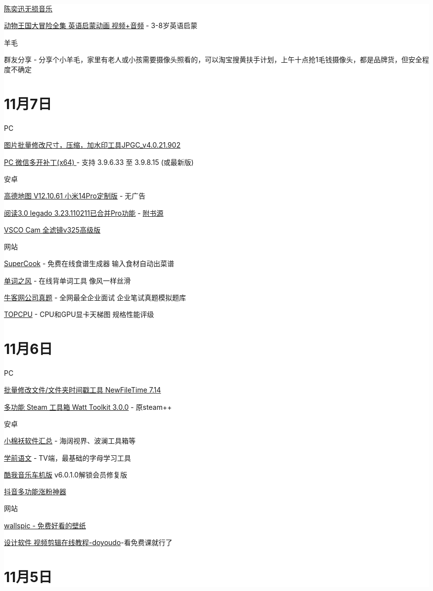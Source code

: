 [陈奕迅无损音乐](https://pan.quark.cn/s/ff38f23fddf4#/list/share)

[动物王国大冒险全集 英语启蒙动画 视频+音频](https://pan.quark.cn/s/6f545358dc5f#/list/share) - 3-8岁英语启蒙

羊毛

群友分享 - 分享个小羊毛，家里有老人或小孩需要摄像头照看的，可以淘宝搜黄扶手计划，上午十点抢1毛钱摄像头，都是品牌货，但安全程度不确定


# 11月7日

PC

[图片批量修改尺寸，压缩，加水印工具JPGC_v4.0.21.902](https://aming.lanzouj.com/iJzT21e0p5zg)

[PC 微信多开补丁(x64) ](https://aming.lanzouj.com/iq2ju1e0p65c)- 支持 3.9.6.33 至 3.9.8.15 (或最新版)

安卓

[高德地图 V12.10.61 小米14Pro定制版](https://aming.lanzouj.com/ijD6v1e0n48b) - 无广告

[阅读3.0 legado 3.23.110211已合并Pro功能](https://aming.lanzouj.com/ie6PP1e0n1ej) - [附书源](https://aming.lanzouj.com/iir9Y1e0p66d)

[VSCO Cam 全滤镜v325高级版](https://aming.lanzouj.com/iFH111e0n5yd)

网站

[SuperCook](https://www.supercook.com/#) - 免费在线食谱生成器 输入食材自动出菜谱

[单词之风](https://word-wind.pages.dev/) - 在线背单词工具 像风一样丝滑

[牛客网公司真题](https://www.nowcoder.com/exam/company) - 全网最全企业面试 企业笔试真题模拟题库

[TOPCPU](https://topcpu.net/) - CPU和GPU显卡天梯图 规格性能评级


# 11月6日

PC

[批量修改文件/文件夹时间戳工具 NewFileTime 7.14](https://www.lanzoue.com/ivlGU1dpa53i)

[多功能 Steam 工具箱 Watt Toolkit 3.0.0](https://wwwf.lanzout.com/iimqe1dnv9ib) -  原steam++

安卓

[小棉袄软件汇总](https://haikuoshijie.cn/archives/fang-yuan-ying-shi-chang-jian-wen-ti) - 海阔视界、波澜工具箱等

[学前语文](https://aming.lanzouj.com/ixkin1dv4ocb) - TV端，最基础的字母学习工具

[酷我音乐车机版](https://aming.lanzouj.com/izkx71dv4sha) v6.0.1.0解锁会员修复版

[抖](https://aming.lanzouj.com/imxQ71dv4u1g)[音多功能涨粉神器](https://aming.lanzouj.com/imxQ71dv4u1g)

网站

[wallspic - 免费好看的壁纸](https://wallspic.com/cn)

[设计软件 视频剪辑在线教程-doyoudo](https://www.doyoudo.com/free)-看免费课就行了

# 11月5日
